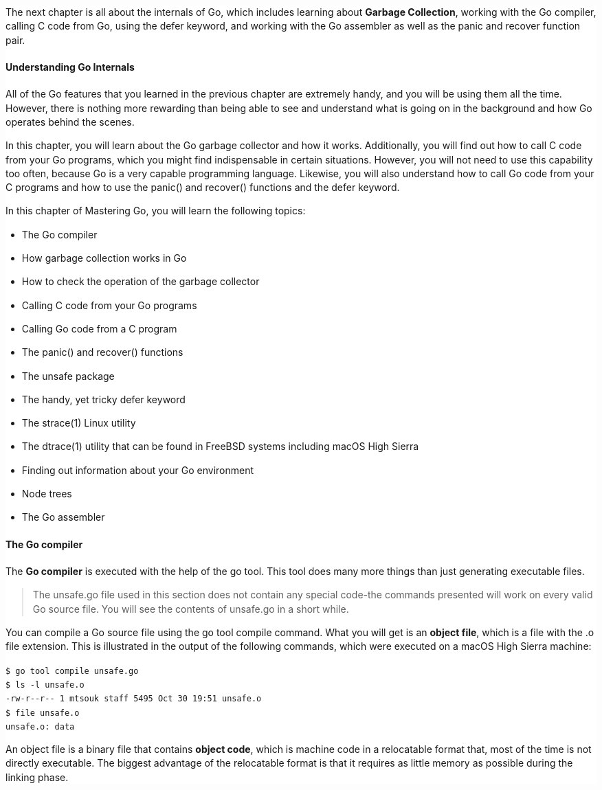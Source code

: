 The next chapter is all about the internals of Go, which includes learning about **Garbage Collection**, working with the Go compiler, calling C code from Go, using the defer keyword, and working with the Go assembler as well as the panic and recover function pair.

#### <span id="page-137-0"></span>Understanding Go Internals

All of the Go features that you learned in the previous chapter are extremely handy, and you will be using them all the time. However, there is nothing more rewarding than being able to see and understand what is going on in the background and how Go operates behind the scenes.

In this chapter, you will learn about the Go garbage collector and how it works. Additionally, you will find out how to call C code from your Go programs, which you might find indispensable in certain situations. However, you will not need to use this capability too often, because Go is a very capable programming language. Likewise, you will also understand how to call Go code from your C programs and how to use the panic() and recover() functions and the defer keyword.

In this chapter of Mastering Go, you will learn the following topics:

- The Go compiler
- How garbage collection works in Go

- How to check the operation of the garbage collector
- Calling C code from your Go programs
- Calling Go code from a C program
- The panic() and recover() functions
- The unsafe package
- The handy, yet tricky defer keyword
- The strace(1) Linux utility
- The dtrace(1) utility that can be found in FreeBSD systems including macOS High Sierra
- Finding out information about your Go environment
- Node trees
- The Go assembler

#### <span id="page-139-0"></span>The Go compiler

The **Go compiler** is executed with the help of the go tool. This tool does many more things than just generating executable files.

> The unsafe.go file used in this section does not contain any special code-the commands presented will work on every valid Go source file. You will see the contents of unsafe.go in a short while.

You can compile a Go source file using the go tool compile command. What you will get is an **object file**, which is a file with the .o file extension. This is illustrated in the output of the following commands, which were executed on a macOS High Sierra machine:

```
$ go tool compile unsafe.go
$ ls -l unsafe.o
-rw-r--r-- 1 mtsouk staff 5495 Oct 30 19:51 unsafe.o
$ file unsafe.o
unsafe.o: data
```

An object file is a binary file that contains **object code**, which is machine code in a relocatable format that, most of the time is not directly executable. The biggest advantage of the relocatable format is that it requires as little memory as possible during the linking phase.
